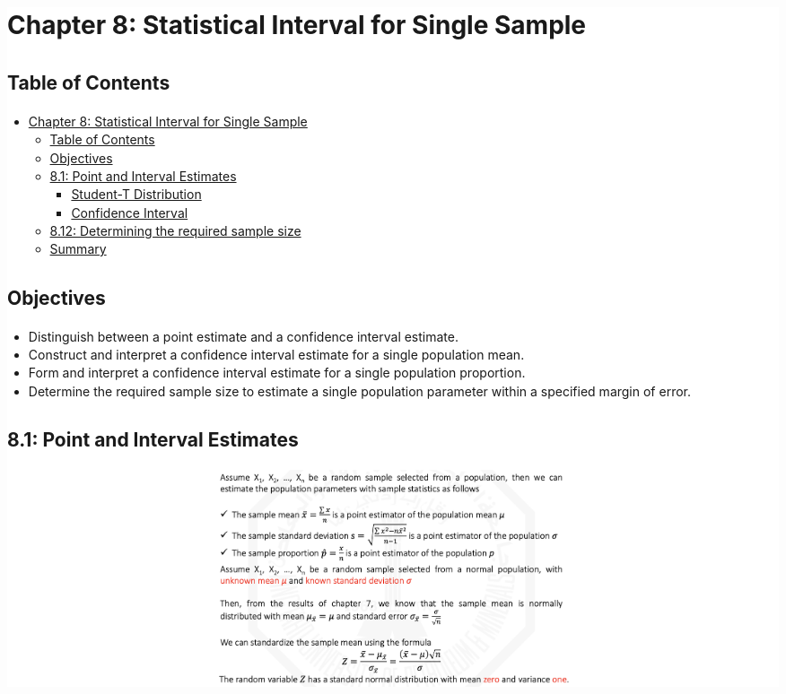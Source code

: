 # Chapter 8: Statistical Interval for Single Sample

## Table of Contents

- [Chapter 8: Statistical Interval for Single Sample](#chapter-8-statistical-interval-for-single-sample)
  - [Table of Contents](#table-of-contents)
  - [Objectives](#objectives)
  - [8.1: Point and Interval Estimates](#81-point-and-interval-estimates)
    - [Student-T Distribution](#student-t-distribution)
    - [Confidence Interval](#confidence-interval)
  - [8.12: Determining the required sample size](#812-determining-the-required-sample-size)
  - [Summary](#summary)

## Objectives

- Distinguish between a point estimate and a confidence interval estimate.
- Construct and interpret a confidence interval estimate for a single population mean.
- Form and interpret a confidence interval estimate for a single population proportion.
- Determine the required sample size to estimate a single population parameter within a specified margin of error.

## 8.1: Point and Interval Estimates

<img src="images/ch-8-img01.png" alt="Slide 3 Chapter 8" style="display: block; margin: 0 auto; width: 400px;"/>
